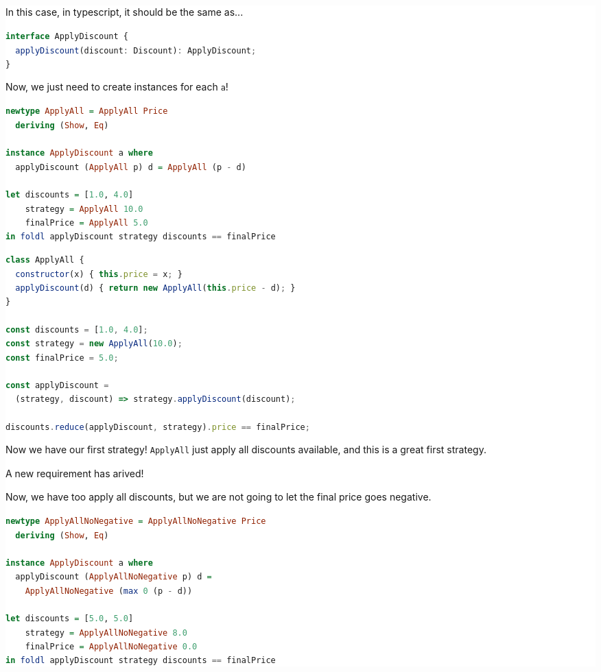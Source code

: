 In this case, in typescript, it should be the same as...

```ts
interface ApplyDiscount {
  applyDiscount(discount: Discount): ApplyDiscount;
}
```

Now, we just need to create instances for each `a`!


```hs
newtype ApplyAll = ApplyAll Price
  deriving (Show, Eq)

instance ApplyDiscount a where
  applyDiscount (ApplyAll p) d = ApplyAll (p - d)

let discounts = [1.0, 4.0]
    strategy = ApplyAll 10.0
    finalPrice = ApplyAll 5.0
in foldl applyDiscount strategy discounts == finalPrice
```

```js
class ApplyAll {
  constructor(x) { this.price = x; }
  applyDiscount(d) { return new ApplyAll(this.price - d); }
}

const discounts = [1.0, 4.0];
const strategy = new ApplyAll(10.0);
const finalPrice = 5.0;

const applyDiscount =
  (strategy, discount) => strategy.applyDiscount(discount);

discounts.reduce(applyDiscount, strategy).price == finalPrice;
```

Now we have our first strategy! `ApplyAll`
just apply all discounts available,
and this is a great first strategy.

A new requirement has arived!

Now, we have too apply all discounts,
but we are not going to let the final price
goes negative.

```hs
newtype ApplyAllNoNegative = ApplyAllNoNegative Price
  deriving (Show, Eq)

instance ApplyDiscount a where
  applyDiscount (ApplyAllNoNegative p) d =
    ApplyAllNoNegative (max 0 (p - d))

let discounts = [5.0, 5.0]
    strategy = ApplyAllNoNegative 8.0
    finalPrice = ApplyAllNoNegative 0.0
in foldl applyDiscount strategy discounts == finalPrice
```
